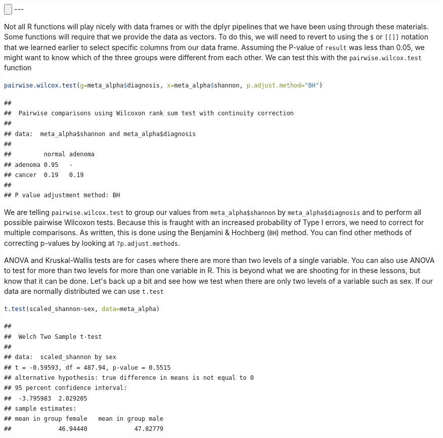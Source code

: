 <input type="button" class="hideshow">
<div markdown="1" style="display:none;">

```r
result[["test"]]
result$test
```

```
## NULL
## NULL
```
</div>
---

Not all R functions will play nicely with data frames or with the dplyr pipelines that we have been using through these materials. Some functions will require that we provide the data as vectors. To do this, we will need to revert to using the `$` or `[[]]` notation that we learned earlier to select specific columns from our data frame. Assuming the P-value of `result` was less than 0.05, we might want to know which of the three groups were different from each other. We can test this with the `pairwise.wilcox.test` function


```r
pairwise.wilcox.test(g=meta_alpha$diagnosis, x=meta_alpha$shannon, p.adjust.method="BH")
```

```
## 
## 	Pairwise comparisons using Wilcoxon rank sum test with continuity correction 
## 
## data:  meta_alpha$shannon and meta_alpha$diagnosis 
## 
##         normal adenoma
## adenoma 0.95   -      
## cancer  0.19   0.19   
## 
## P value adjustment method: BH
```

We are telling `pairwise.wilcox.test` to group our values from `meta_alpha$shannon` by `meta_alpha$diagnosis` and to perform all possible pairwise Wilcoxon tests. Because this is fraught with an increased probability of Type I errors, we need to correct for multiple comparisons. As written, this is done using the Benjamini & Hochberg (`BH`) method. You can find other methods of correcting p-values by looking at `?p.adjust.methods`.

ANOVA and Kruskal-Wallis tests are for cases where there are more than two levels of a single variable. You can also use ANOVA to test for more than two levels for more than one variable in R. This is beyond what we are shooting for in these lessons, but know that it can be done. Let's back up a bit and see how we test when there are only two levels of a variable such as sex. If our data are normally distributed we can use `t.test`


```r
t.test(scaled_shannon~sex, data=meta_alpha)
```

```
## 
## 	Welch Two Sample t-test
## 
## data:  scaled_shannon by sex
## t = -0.59593, df = 487.94, p-value = 0.5515
## alternative hypothesis: true difference in means is not equal to 0
## 95 percent confidence interval:
##  -3.795983  2.029205
## sample estimates:
## mean in group female   mean in group male 
##             46.94440             47.82779
```
